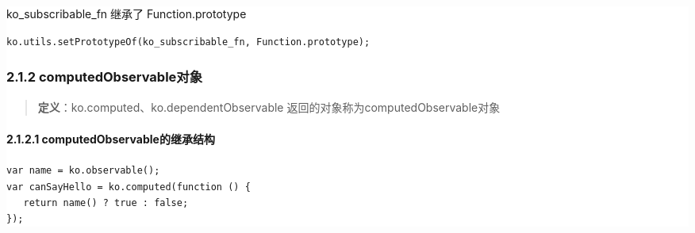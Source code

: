 ko_subscribable_fn 继承了 Function.prototype
```
ko.utils.setPrototypeOf(ko_subscribable_fn, Function.prototype);
```
 
### 2.1.2 computedObservable对象
 >**定义**：ko.computed、ko.dependentObservable 返回的对象称为computedObservable对象
 
 
#### 2.1.2.1 computedObservable的继承结构
 ```
var name = ko.observable();
var canSayHello = ko.computed(function () {
    return name() ? true : false;
});
```
